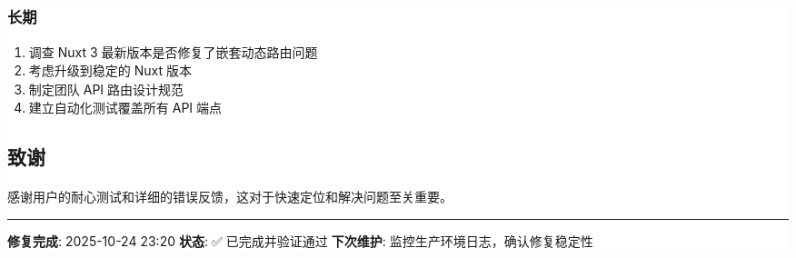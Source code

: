 ### 长期
1. 调查 Nuxt 3 最新版本是否修复了嵌套动态路由问题
2. 考虑升级到稳定的 Nuxt 版本
3. 制定团队 API 路由设计规范
4. 建立自动化测试覆盖所有 API 端点

## 致谢

感谢用户的耐心测试和详细的错误反馈，这对于快速定位和解决问题至关重要。

---

**修复完成**: 2025-10-24 23:20
**状态**: ✅ 已完成并验证通过
**下次维护**: 监控生产环境日志，确认修复稳定性
